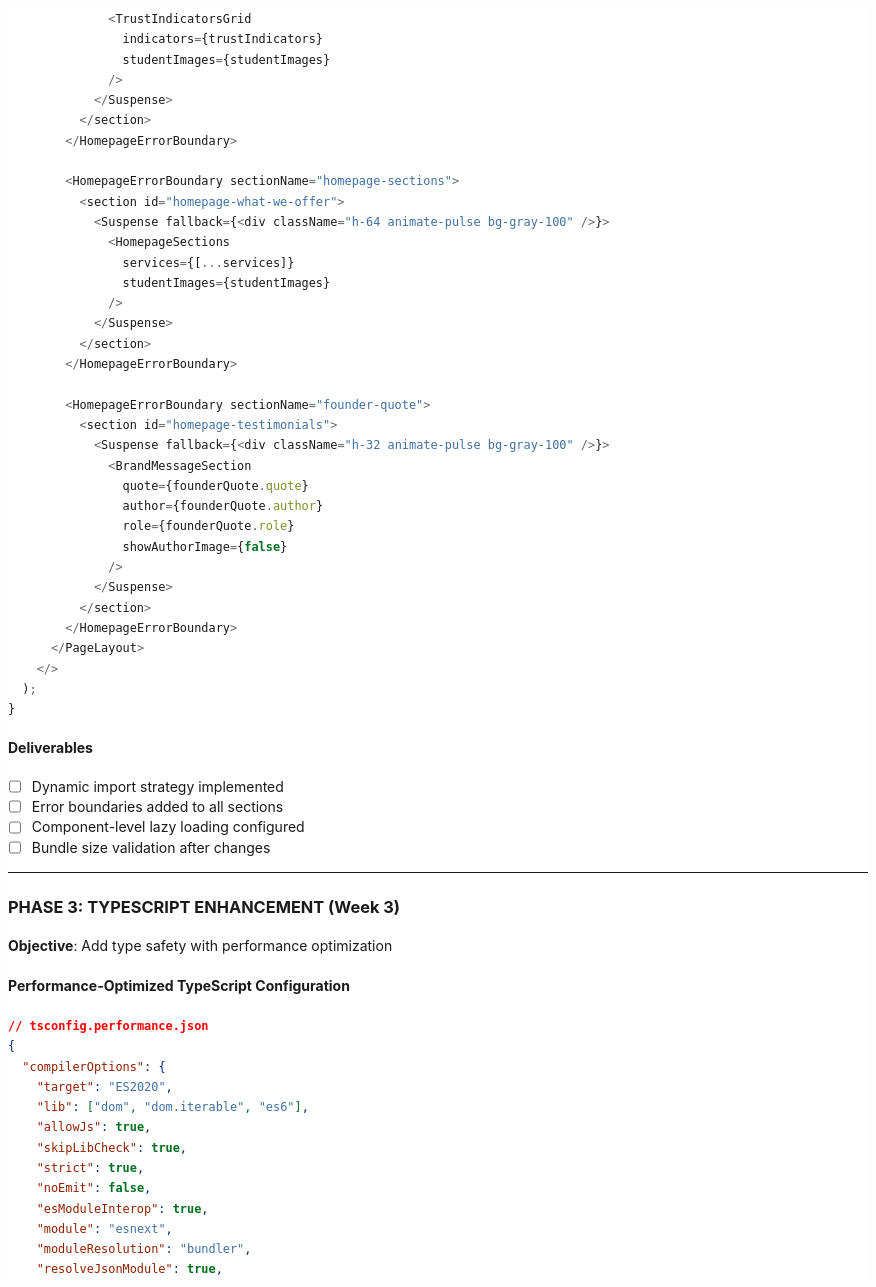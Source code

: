 ```typescript
              <TrustIndicatorsGrid
                indicators={trustIndicators}
                studentImages={studentImages}
              />
            </Suspense>
          </section>
        </HomepageErrorBoundary>

        <HomepageErrorBoundary sectionName="homepage-sections">
          <section id="homepage-what-we-offer">
            <Suspense fallback={<div className="h-64 animate-pulse bg-gray-100" />}>
              <HomepageSections
                services={[...services]}
                studentImages={studentImages}
              />
            </Suspense>
          </section>
        </HomepageErrorBoundary>

        <HomepageErrorBoundary sectionName="founder-quote">
          <section id="homepage-testimonials">
            <Suspense fallback={<div className="h-32 animate-pulse bg-gray-100" />}>
              <BrandMessageSection
                quote={founderQuote.quote}
                author={founderQuote.author}
                role={founderQuote.role}
                showAuthorImage={false}
              />
            </Suspense>
          </section>
        </HomepageErrorBoundary>
      </PageLayout>
    </>
  );
}
```

#### Deliverables
- [ ] Dynamic import strategy implemented
- [ ] Error boundaries added to all sections
- [ ] Component-level lazy loading configured
- [ ] Bundle size validation after changes

---

### PHASE 3: TYPESCRIPT ENHANCEMENT (Week 3)
**Objective**: Add type safety with performance optimization

#### Performance-Optimized TypeScript Configuration
```json
// tsconfig.performance.json
{
  "compilerOptions": {
    "target": "ES2020",
    "lib": ["dom", "dom.iterable", "es6"],
    "allowJs": true,
    "skipLibCheck": true,
    "strict": true,
    "noEmit": false,
    "esModuleInterop": true,
    "module": "esnext",
    "moduleResolution": "bundler",
    "resolveJsonModule": true,
```